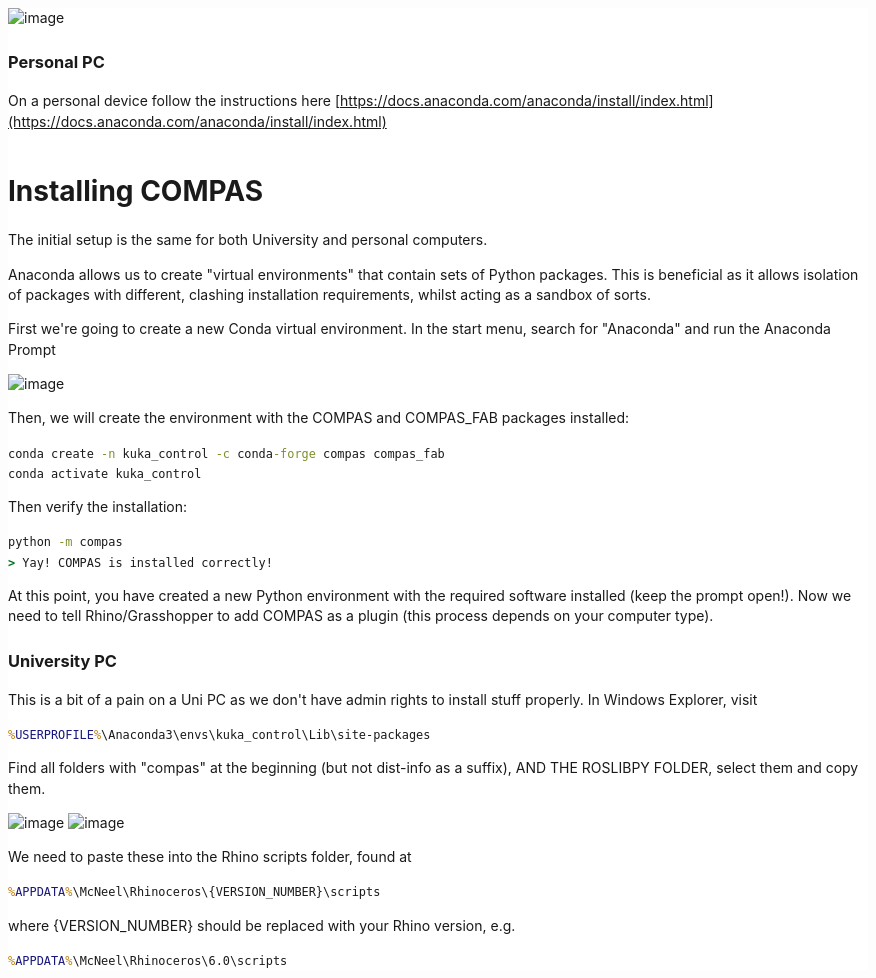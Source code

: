![image](https://user-images.githubusercontent.com/48917295/214005732-7cef76a9-4084-4215-b0fe-0207b926083f.png)

### Personal PC
On a personal device follow the instructions here [https://docs.anaconda.com/anaconda/install/index.html](https://docs.anaconda.com/anaconda/install/index.html)




# Installing COMPAS
The initial setup is the same for both University and personal computers.

Anaconda allows us to create "virtual environments" that contain sets of Python packages. This is beneficial as it allows isolation of packages with different, clashing installation requirements, whilst acting as a sandbox of sorts.

First we're going to create a new Conda virtual environment. In the start menu, search for "Anaconda" and run the Anaconda Prompt

![image](https://user-images.githubusercontent.com/48917295/214015606-5eb5beff-0049-4ef6-bb7a-aa73bb9d9c6c.png)

Then, we will create the environment with the COMPAS and COMPAS_FAB packages installed:
```cmd
conda create -n kuka_control -c conda-forge compas compas_fab
conda activate kuka_control
```

Then verify the installation:
```cmd
python -m compas
> Yay! COMPAS is installed correctly!
```

At this point, you have created a new Python environment with the required software installed (keep the prompt open!). Now we need to tell Rhino/Grasshopper to add COMPAS as a plugin (this process depends on your computer type).

### University PC
This is a bit of a pain on a Uni PC as we don't have admin rights to install stuff properly. In Windows Explorer, visit 
```cmd
%USERPROFILE%\Anaconda3\envs\kuka_control\Lib\site-packages
```
Find all folders with "compas" at the beginning (but not dist-info as a suffix), AND THE ROSLIBPY FOLDER, select them and copy them.

![image](https://user-images.githubusercontent.com/48917295/214059931-b89542c9-54c4-49f8-8e4e-07b55ece0f36.png)
![image](https://user-images.githubusercontent.com/48917295/214073268-9f874a7c-06da-44f7-817a-92a3c0ece7c7.png)

We need to paste these into the Rhino scripts folder, found at
```cmd
%APPDATA%\McNeel\Rhinoceros\{VERSION_NUMBER}\scripts
``` 
where {VERSION_NUMBER} should be replaced with your Rhino version, e.g. 
```cmd
%APPDATA%\McNeel\Rhinoceros\6.0\scripts
``` 
